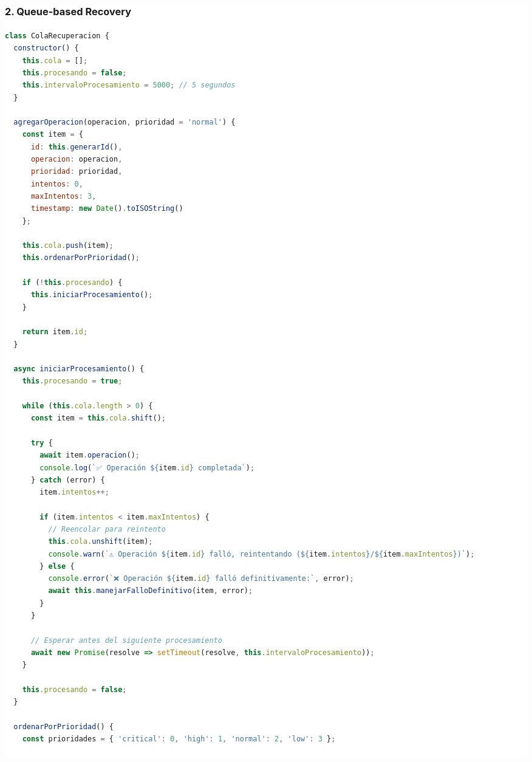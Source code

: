 ### 2. Queue-based Recovery

```javascript
class ColaRecuperacion {
  constructor() {
    this.cola = [];
    this.procesando = false;
    this.intervaloProcesamiento = 5000; // 5 segundos
  }
  
  agregarOperacion(operacion, prioridad = 'normal') {
    const item = {
      id: this.generarId(),
      operacion: operacion,
      prioridad: prioridad,
      intentos: 0,
      maxIntentos: 3,
      timestamp: new Date().toISOString()
    };
    
    this.cola.push(item);
    this.ordenarPorPrioridad();
    
    if (!this.procesando) {
      this.iniciarProcesamiento();
    }
    
    return item.id;
  }
  
  async iniciarProcesamiento() {
    this.procesando = true;
    
    while (this.cola.length > 0) {
      const item = this.cola.shift();
      
      try {
        await item.operacion();
        console.log(`✅ Operación ${item.id} completada`);
      } catch (error) {
        item.intentos++;
        
        if (item.intentos < item.maxIntentos) {
          // Reencolar para reintento
          this.cola.unshift(item);
          console.warn(`⚠️ Operación ${item.id} falló, reintentando (${item.intentos}/${item.maxIntentos})`);
        } else {
          console.error(`❌ Operación ${item.id} falló definitivamente:`, error);
          await this.manejarFalloDefinitivo(item, error);
        }
      }
      
      // Esperar antes del siguiente procesamiento
      await new Promise(resolve => setTimeout(resolve, this.intervaloProcesamiento));
    }
    
    this.procesando = false;
  }
  
  ordenarPorPrioridad() {
    const prioridades = { 'critical': 0, 'high': 1, 'normal': 2, 'low': 3 };
    
```